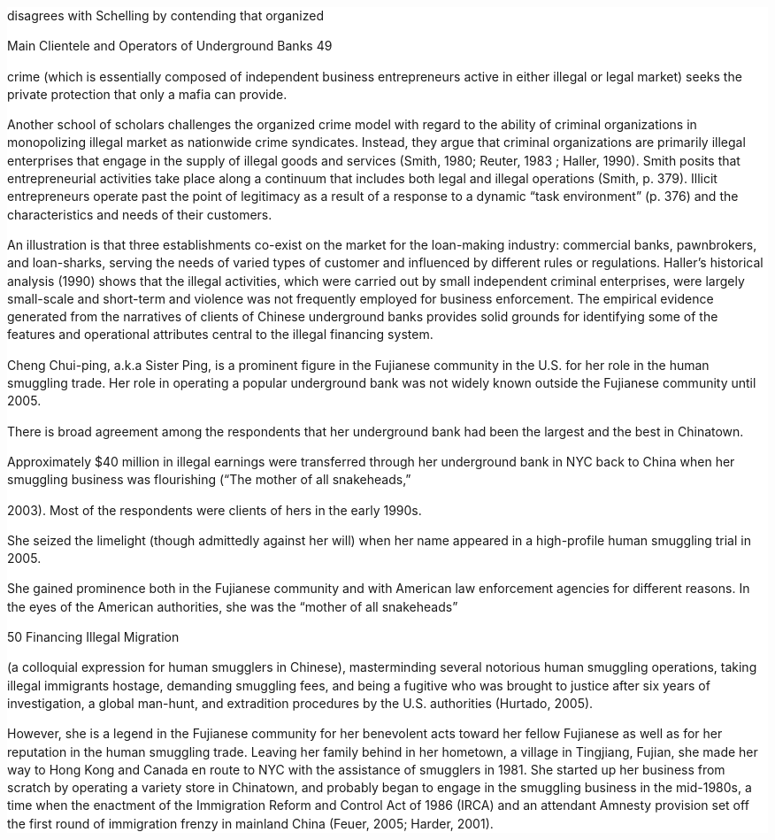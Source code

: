 disagrees with Schelling by contending that organized

Main Clientele and Operators of Underground Banks 49

crime (which is essentially composed of independent business entrepreneurs active in either illegal or legal market) seeks the private protection that only a mafia can provide.

Another school of scholars challenges the organized crime model with regard to the ability of criminal organizations in monopolizing illegal market as nationwide crime syndicates. Instead, they argue that criminal organizations are primarily illegal enterprises that engage in the supply of illegal goods and services (Smith, 1980; Reuter, 1983 ; Haller, 1990). Smith posits that entrepreneurial activities take place along a continuum that includes both legal and illegal operations (Smith, p. 379). Illicit entrepreneurs operate past the point of legitimacy as a result of a response to a dynamic “task environment” (p. 376) and the characteristics and needs of their customers.

An illustration is that three establishments co-exist on the market for the loan-making industry: commercial banks, pawnbrokers, and loan-sharks, serving the needs of varied types of customer and influenced by different rules or regulations. Haller’s historical analysis (1990) shows that the illegal activities, which were carried out by small independent criminal enterprises, were largely small-scale and short-term and violence was not frequently employed for business enforcement. The empirical evidence generated from the narratives of clients of Chinese underground banks provides solid grounds for identifying some of the features and operational attributes central to the illegal financing system.

Cheng Chui-ping, a.k.a Sister Ping, is a prominent figure in the Fujianese community in the U.S. for her role in the human smuggling trade. Her role in operating a popular underground bank was not widely known outside the Fujianese community until 2005.

There is broad agreement among the respondents that her underground bank had been the largest and the best in Chinatown.

Approximately $40 million in illegal earnings were transferred through her underground bank in NYC back to China when her smuggling business was flourishing (“The mother of all snakeheads,”

2003). Most of the respondents were clients of hers in the early 1990s.

She seized the limelight (though admittedly against her will) when her name appeared in a high-profile human smuggling trial in 2005.

She gained prominence both in the Fujianese community and with American law enforcement agencies for different reasons. In the eyes of the American authorities, she was the “mother of all snakeheads”

50 Financing Illegal Migration

(a colloquial expression for human smugglers in Chinese), masterminding several notorious human smuggling operations, taking illegal immigrants hostage, demanding smuggling fees, and being a fugitive who was brought to justice after six years of investigation, a global man-hunt, and extradition procedures by the U.S. authorities (Hurtado, 2005).

However, she is a legend in the Fujianese community for her benevolent acts toward her fellow Fujianese as well as for her reputation in the human smuggling trade. Leaving her family behind in her hometown, a village in Tingjiang, Fujian, she made her way to Hong Kong and Canada en route to NYC with the assistance of smugglers in 1981. She started up her business from scratch by operating a variety store in Chinatown, and probably began to engage in the smuggling business in the mid-1980s, a time when the enactment of the Immigration Reform and Control Act of 1986 (IRCA) and an attendant Amnesty provision set off the first round of immigration frenzy in mainland China (Feuer, 2005; Harder, 2001).
